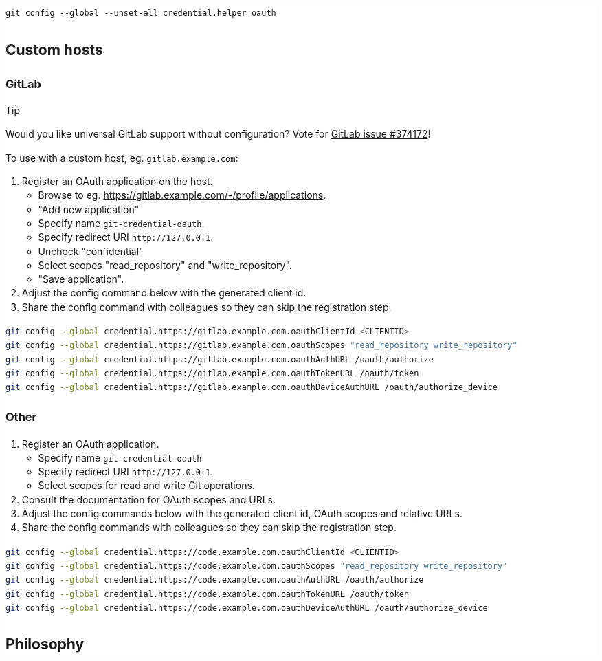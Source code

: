 	git config --global --unset-all credential.helper oauth

## Custom hosts

### GitLab

> [!TIP]
> Would you like universal GitLab support without configuration? Vote for [GitLab issue #374172](https://gitlab.com/gitlab-org/gitlab/-/issues/374172)!

To use with a custom host, eg. `gitlab.example.com`:

1. [Register an OAuth application](https://docs.gitlab.com/ee/integration/oauth_provider.html#user-owned-applications) on the host.
    * Browse to eg. https://gitlab.example.com/-/profile/applications.
	* "Add new application"
	* Specify name `git-credential-oauth`.
	* Specify redirect URI `http://127.0.0.1`.
	* Uncheck "confidential"
	* Select scopes "read_repository" and "write_repository".
	* "Save application".
2. Adjust the config command below with the generated client id.
3. Share the config command with colleagues so they can skip the registration step.

```sh
git config --global credential.https://gitlab.example.com.oauthClientId <CLIENTID>
git config --global credential.https://gitlab.example.com.oauthScopes "read_repository write_repository"
git config --global credential.https://gitlab.example.com.oauthAuthURL /oauth/authorize
git config --global credential.https://gitlab.example.com.oauthTokenURL /oauth/token
git config --global credential.https://gitlab.example.com.oauthDeviceAuthURL /oauth/authorize_device
```

### Other

1. Register an OAuth application.
	* Specify name `git-credential-oauth`
	* Specify redirect URI `http://127.0.0.1`.
	* Select scopes for read and write Git operations.
2. Consult the documentation for OAuth scopes and URLs.
2. Adjust the config commands below with the generated client id, OAuth scopes and relative URLs.
3. Share the config commands with colleagues so they can skip the registration step.

```sh
git config --global credential.https://code.example.com.oauthClientId <CLIENTID>
git config --global credential.https://code.example.com.oauthScopes "read_repository write_repository"
git config --global credential.https://code.example.com.oauthAuthURL /oauth/authorize
git config --global credential.https://code.example.com.oauthTokenURL /oauth/token
git config --global credential.https://code.example.com.oauthDeviceAuthURL /oauth/authorize_device
```

## Philosophy


[^1]: Scenario: an old disk backup is leaked.